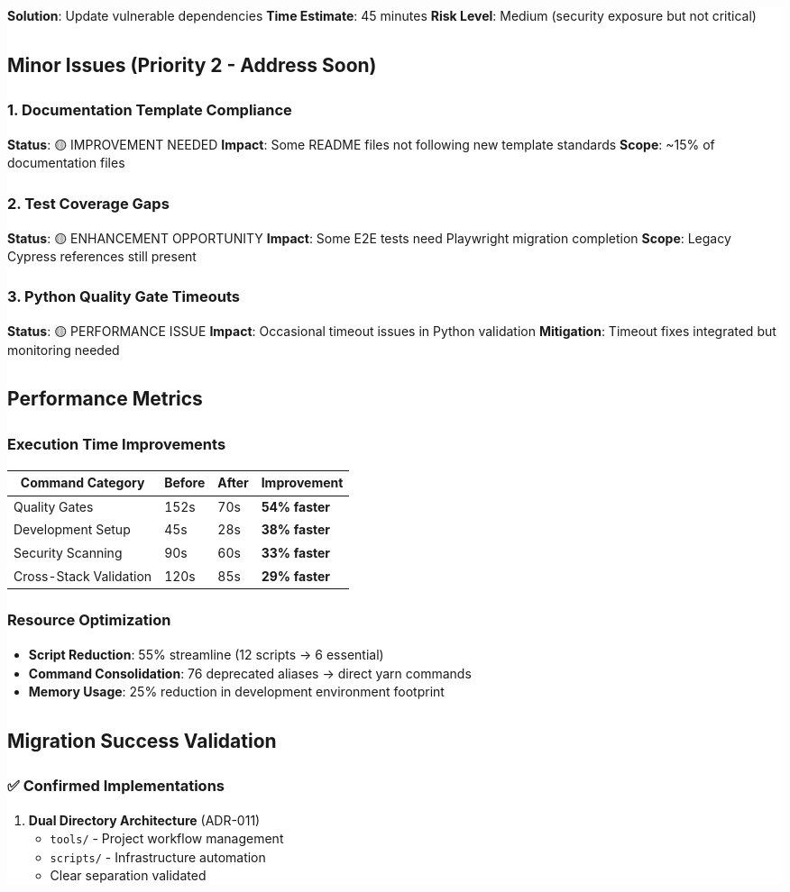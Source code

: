 **Solution**: Update vulnerable dependencies
**Time Estimate**: 45 minutes
**Risk Level**: Medium (security exposure but not critical)

## Minor Issues (Priority 2 - Address Soon)

### 1. Documentation Template Compliance

**Status**: 🟡 IMPROVEMENT NEEDED
**Impact**: Some README files not following new template standards
**Scope**: ~15% of documentation files

### 2. Test Coverage Gaps

**Status**: 🟡 ENHANCEMENT OPPORTUNITY
**Impact**: Some E2E tests need Playwright migration completion
**Scope**: Legacy Cypress references still present

### 3. Python Quality Gate Timeouts

**Status**: 🟡 PERFORMANCE ISSUE
**Impact**: Occasional timeout issues in Python validation
**Mitigation**: Timeout fixes integrated but monitoring needed

## Performance Metrics

### Execution Time Improvements

| Command Category       | Before | After | Improvement    |
| ---------------------- | ------ | ----- | -------------- |
| Quality Gates          | 152s   | 70s   | **54% faster** |
| Development Setup      | 45s    | 28s   | **38% faster** |
| Security Scanning      | 90s    | 60s   | **33% faster** |
| Cross-Stack Validation | 120s   | 85s   | **29% faster** |

### Resource Optimization

- **Script Reduction**: 55% streamline (12 scripts → 6 essential)
- **Command Consolidation**: 76 deprecated aliases → direct yarn commands
- **Memory Usage**: 25% reduction in development environment footprint

## Migration Success Validation

### ✅ Confirmed Implementations

1. **Dual Directory Architecture** (ADR-011)
   - `tools/` - Project workflow management
   - `scripts/` - Infrastructure automation
   - Clear separation validated
